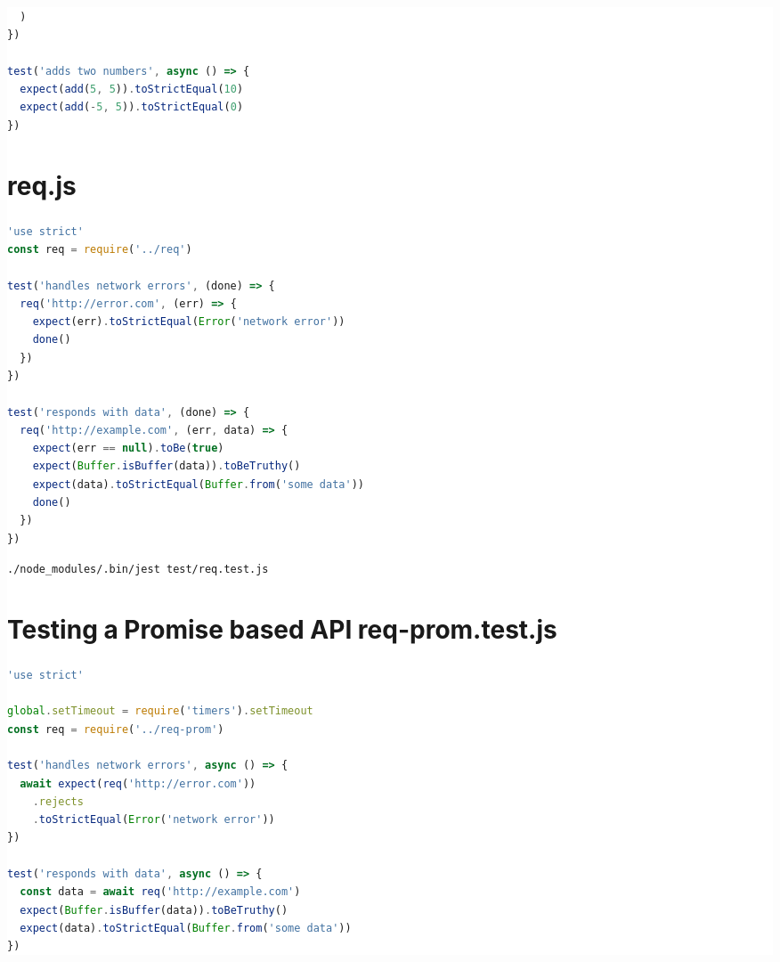 ```js
  )
})

test('adds two numbers', async () => {
  expect(add(5, 5)).toStrictEqual(10)
  expect(add(-5, 5)).toStrictEqual(0)
})
```



# req.js

```js
'use strict'
const req = require('../req')

test('handles network errors', (done) => {
  req('http://error.com', (err) => {
    expect(err).toStrictEqual(Error('network error'))
    done()
  })
})

test('responds with data', (done) => {
  req('http://example.com', (err, data) => {
    expect(err == null).toBe(true)
    expect(Buffer.isBuffer(data)).toBeTruthy()
    expect(data).toStrictEqual(Buffer.from('some data'))
    done()
  })
})
```

```bash
./node_modules/.bin/jest test/req.test.js 
```




# Testing a Promise based API req-prom.test.js

```js
'use strict'

global.setTimeout = require('timers').setTimeout
const req = require('../req-prom')

test('handles network errors', async () => {
  await expect(req('http://error.com'))
    .rejects
    .toStrictEqual(Error('network error'))
})

test('responds with data', async () => {
  const data = await req('http://example.com')
  expect(Buffer.isBuffer(data)).toBeTruthy()
  expect(data).toStrictEqual(Buffer.from('some data'))
})
```
